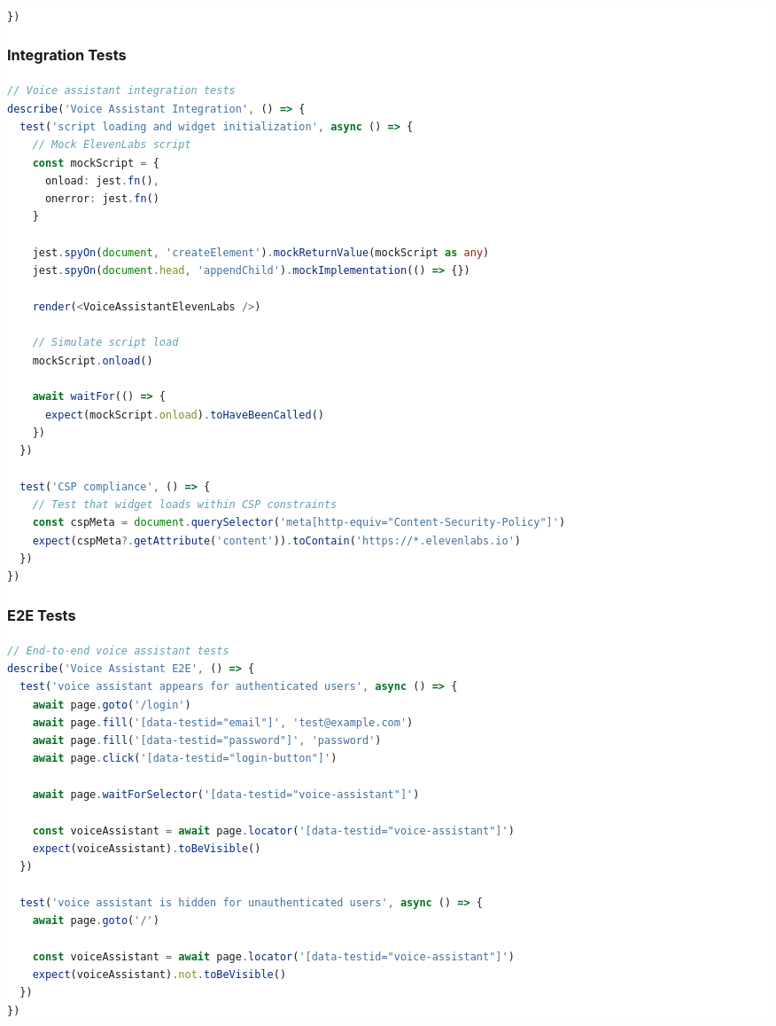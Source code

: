 ```typescript
})
```

### Integration Tests

```typescript
// Voice assistant integration tests
describe('Voice Assistant Integration', () => {
  test('script loading and widget initialization', async () => {
    // Mock ElevenLabs script
    const mockScript = {
      onload: jest.fn(),
      onerror: jest.fn()
    }

    jest.spyOn(document, 'createElement').mockReturnValue(mockScript as any)
    jest.spyOn(document.head, 'appendChild').mockImplementation(() => {})

    render(<VoiceAssistantElevenLabs />)

    // Simulate script load
    mockScript.onload()

    await waitFor(() => {
      expect(mockScript.onload).toHaveBeenCalled()
    })
  })

  test('CSP compliance', () => {
    // Test that widget loads within CSP constraints
    const cspMeta = document.querySelector('meta[http-equiv="Content-Security-Policy"]')
    expect(cspMeta?.getAttribute('content')).toContain('https://*.elevenlabs.io')
  })
})
```

### E2E Tests

```typescript
// End-to-end voice assistant tests
describe('Voice Assistant E2E', () => {
  test('voice assistant appears for authenticated users', async () => {
    await page.goto('/login')
    await page.fill('[data-testid="email"]', 'test@example.com')
    await page.fill('[data-testid="password"]', 'password')
    await page.click('[data-testid="login-button"]')

    await page.waitForSelector('[data-testid="voice-assistant"]')
    
    const voiceAssistant = await page.locator('[data-testid="voice-assistant"]')
    expect(voiceAssistant).toBeVisible()
  })

  test('voice assistant is hidden for unauthenticated users', async () => {
    await page.goto('/')
    
    const voiceAssistant = await page.locator('[data-testid="voice-assistant"]')
    expect(voiceAssistant).not.toBeVisible()
  })
})
```
